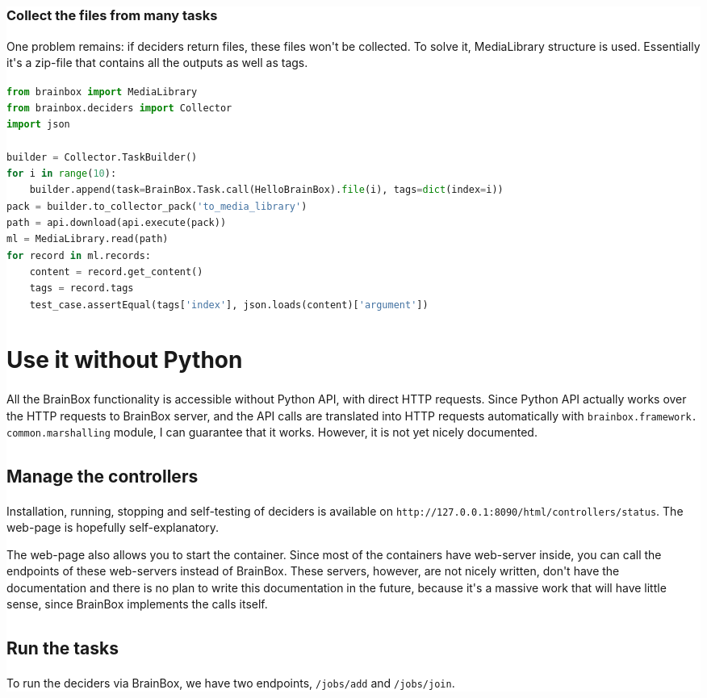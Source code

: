 ### Collect the files from many tasks

One problem remains: if deciders return files, these files won't be collected. 
To solve it, MediaLibrary structure is used. Essentially it's a zip-file
that contains all the outputs as well as tags. 

```python
from brainbox import MediaLibrary
from brainbox.deciders import Collector
import json

builder = Collector.TaskBuilder()
for i in range(10):
    builder.append(task=BrainBox.Task.call(HelloBrainBox).file(i), tags=dict(index=i))
pack = builder.to_collector_pack('to_media_library')
path = api.download(api.execute(pack))
ml = MediaLibrary.read(path)
for record in ml.records:
    content = record.get_content()
    tags = record.tags
    test_case.assertEqual(tags['index'], json.loads(content)['argument'])

```

# Use it without Python

All the BrainBox functionality is accessible without Python API, with direct HTTP requests.
Since Python API actually works over the HTTP requests to BrainBox server,
and the API calls are translated into HTTP requests automatically with `brainbox.framework.common.marshalling` module,
I can guarantee that it works.
However, it is not yet nicely documented.

## Manage the controllers

Installation, running, stopping and self-testing of deciders is available on
`http://127.0.0.1:8090/html/controllers/status`.
The web-page is hopefully self-explanatory.

The web-page also allows you to start the container.
Since most of the containers have web-server inside, you can call the endpoints of these web-servers
instead of BrainBox.
These servers, however, are not nicely written, don't have the documentation
and there is no plan to write this documentation in the future,
because it's a massive work that will have little sense,
since BrainBox implements the calls itself.

## Run the tasks

To run the deciders via BrainBox, we have two endpoints, `/jobs/add` and `/jobs/join`.
